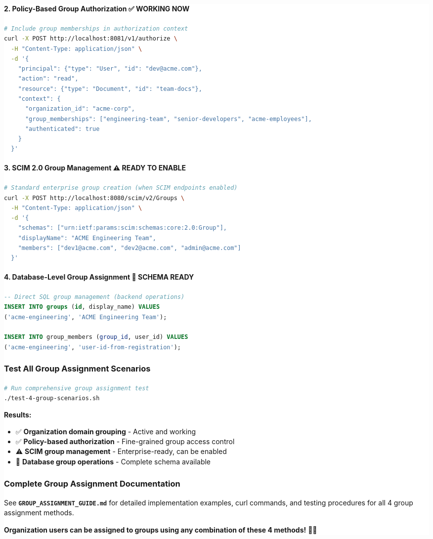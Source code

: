 #### 2. **Policy-Based Group Authorization** ✅ **WORKING NOW**
```bash
# Include group memberships in authorization context
curl -X POST http://localhost:8081/v1/authorize \
  -H "Content-Type: application/json" \
  -d '{
    "principal": {"type": "User", "id": "dev@acme.com"},
    "action": "read",
    "resource": {"type": "Document", "id": "team-docs"},
    "context": {
      "organization_id": "acme-corp",
      "group_memberships": ["engineering-team", "senior-developers", "acme-employees"],
      "authenticated": true
    }
  }'
```

#### 3. **SCIM 2.0 Group Management** ⚠️ **READY TO ENABLE**
```bash
# Standard enterprise group creation (when SCIM endpoints enabled)
curl -X POST http://localhost:8080/scim/v2/Groups \
  -H "Content-Type: application/json" \
  -d '{
    "schemas": ["urn:ietf:params:scim:schemas:core:2.0:Group"],
    "displayName": "ACME Engineering Team",
    "members": ["dev1@acme.com", "dev2@acme.com", "admin@acme.com"]
  }'
```

#### 4. **Database-Level Group Assignment** 🔧 **SCHEMA READY**
```sql
-- Direct SQL group management (backend operations)
INSERT INTO groups (id, display_name) VALUES 
('acme-engineering', 'ACME Engineering Team');

INSERT INTO group_members (group_id, user_id) VALUES 
('acme-engineering', 'user-id-from-registration');
```

### Test All Group Assignment Scenarios

```bash
# Run comprehensive group assignment test
./test-4-group-scenarios.sh
```

**Results:**
- ✅ **Organization domain grouping** - Active and working
- ✅ **Policy-based authorization** - Fine-grained group access control  
- ⚠️ **SCIM group management** - Enterprise-ready, can be enabled
- 🔧 **Database group operations** - Complete schema available

### Complete Group Assignment Documentation

See **`GROUP_ASSIGNMENT_GUIDE.md`** for detailed implementation examples, curl commands, and testing procedures for all 4 group assignment methods.

**Organization users can be assigned to groups using any combination of these 4 methods!** 🏢✅